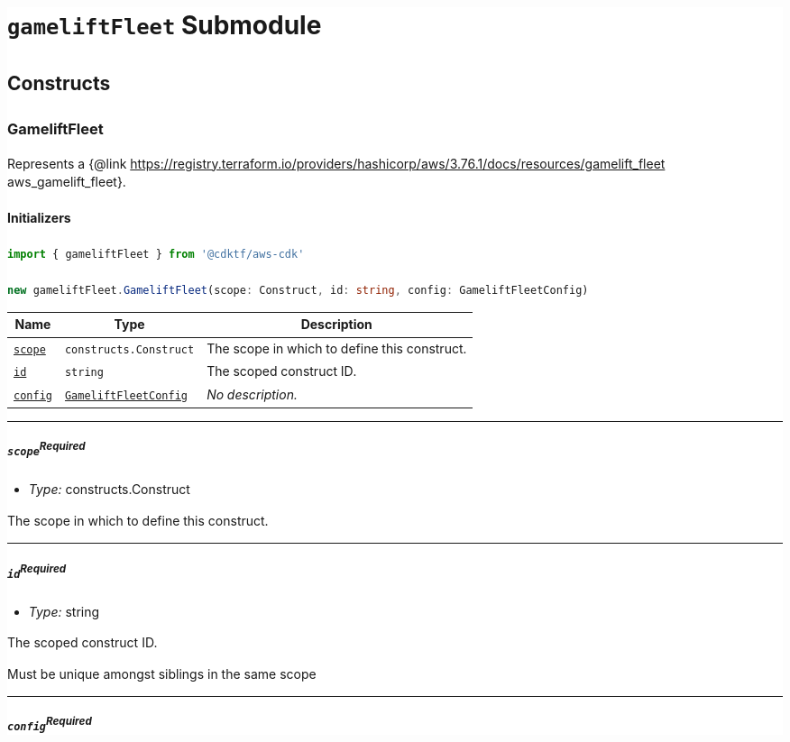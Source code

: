 # `gameliftFleet` Submodule <a name="`gameliftFleet` Submodule" id="@cdktf/aws-cdk.gameliftFleet"></a>

## Constructs <a name="Constructs" id="Constructs"></a>

### GameliftFleet <a name="GameliftFleet" id="@cdktf/aws-cdk.gameliftFleet.GameliftFleet"></a>

Represents a {@link https://registry.terraform.io/providers/hashicorp/aws/3.76.1/docs/resources/gamelift_fleet aws_gamelift_fleet}.

#### Initializers <a name="Initializers" id="@cdktf/aws-cdk.gameliftFleet.GameliftFleet.Initializer"></a>

```typescript
import { gameliftFleet } from '@cdktf/aws-cdk'

new gameliftFleet.GameliftFleet(scope: Construct, id: string, config: GameliftFleetConfig)
```

| **Name** | **Type** | **Description** |
| --- | --- | --- |
| <code><a href="#@cdktf/aws-cdk.gameliftFleet.GameliftFleet.Initializer.parameter.scope">scope</a></code> | <code>constructs.Construct</code> | The scope in which to define this construct. |
| <code><a href="#@cdktf/aws-cdk.gameliftFleet.GameliftFleet.Initializer.parameter.id">id</a></code> | <code>string</code> | The scoped construct ID. |
| <code><a href="#@cdktf/aws-cdk.gameliftFleet.GameliftFleet.Initializer.parameter.config">config</a></code> | <code><a href="#@cdktf/aws-cdk.gameliftFleet.GameliftFleetConfig">GameliftFleetConfig</a></code> | *No description.* |

---

##### `scope`<sup>Required</sup> <a name="scope" id="@cdktf/aws-cdk.gameliftFleet.GameliftFleet.Initializer.parameter.scope"></a>

- *Type:* constructs.Construct

The scope in which to define this construct.

---

##### `id`<sup>Required</sup> <a name="id" id="@cdktf/aws-cdk.gameliftFleet.GameliftFleet.Initializer.parameter.id"></a>

- *Type:* string

The scoped construct ID.

Must be unique amongst siblings in the same scope

---

##### `config`<sup>Required</sup> <a name="config" id="@cdktf/aws-cdk.gameliftFleet.GameliftFleet.Initializer.parameter.config"></a>
